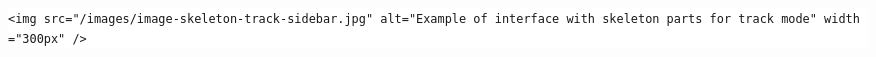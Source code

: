     <img src="/images/image-skeleton-track-sidebar.jpg" alt="Example of interface with skeleton parts for track mode" width="300px" />